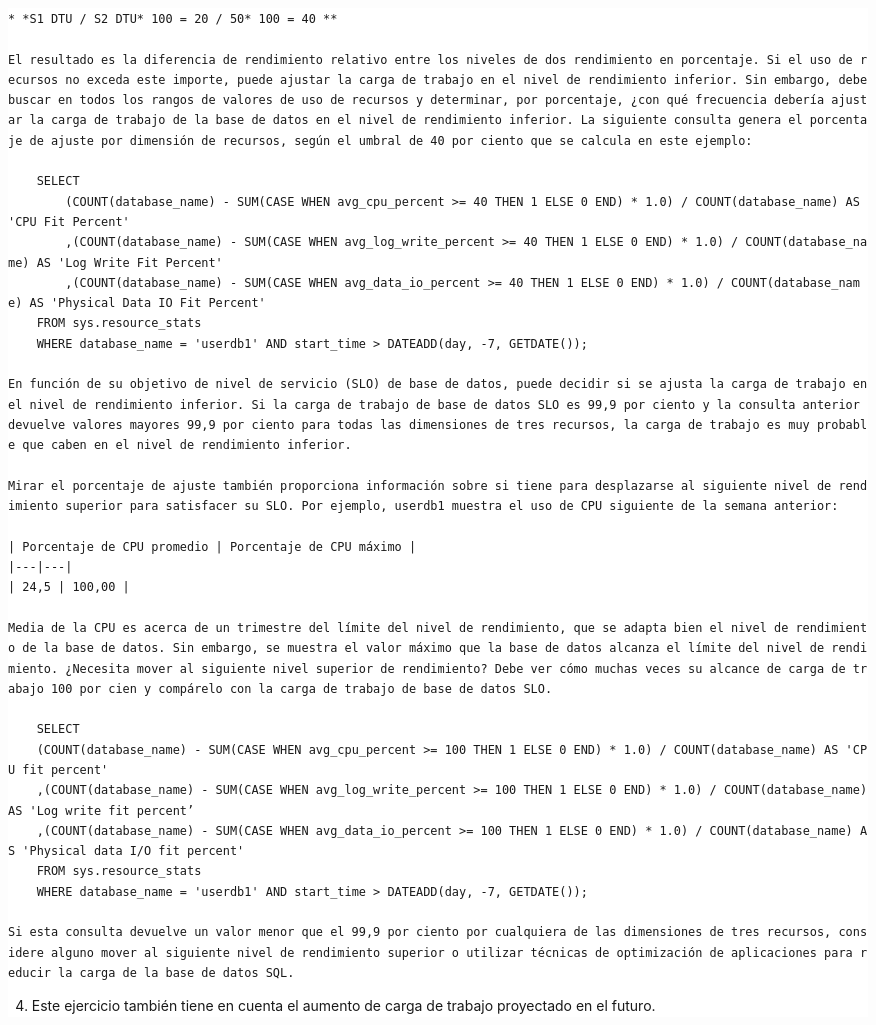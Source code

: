     * *S1 DTU / S2 DTU* 100 = 20 / 50* 100 = 40 **

    El resultado es la diferencia de rendimiento relativo entre los niveles de dos rendimiento en porcentaje. Si el uso de recursos no exceda este importe, puede ajustar la carga de trabajo en el nivel de rendimiento inferior. Sin embargo, debe buscar en todos los rangos de valores de uso de recursos y determinar, por porcentaje, ¿con qué frecuencia debería ajustar la carga de trabajo de la base de datos en el nivel de rendimiento inferior. La siguiente consulta genera el porcentaje de ajuste por dimensión de recursos, según el umbral de 40 por ciento que se calcula en este ejemplo:

        SELECT
            (COUNT(database_name) - SUM(CASE WHEN avg_cpu_percent >= 40 THEN 1 ELSE 0 END) * 1.0) / COUNT(database_name) AS 'CPU Fit Percent'
            ,(COUNT(database_name) - SUM(CASE WHEN avg_log_write_percent >= 40 THEN 1 ELSE 0 END) * 1.0) / COUNT(database_name) AS 'Log Write Fit Percent'
            ,(COUNT(database_name) - SUM(CASE WHEN avg_data_io_percent >= 40 THEN 1 ELSE 0 END) * 1.0) / COUNT(database_name) AS 'Physical Data IO Fit Percent'
        FROM sys.resource_stats
        WHERE database_name = 'userdb1' AND start_time > DATEADD(day, -7, GETDATE());

    En función de su objetivo de nivel de servicio (SLO) de base de datos, puede decidir si se ajusta la carga de trabajo en el nivel de rendimiento inferior. Si la carga de trabajo de base de datos SLO es 99,9 por ciento y la consulta anterior devuelve valores mayores 99,9 por ciento para todas las dimensiones de tres recursos, la carga de trabajo es muy probable que caben en el nivel de rendimiento inferior.

    Mirar el porcentaje de ajuste también proporciona información sobre si tiene para desplazarse al siguiente nivel de rendimiento superior para satisfacer su SLO. Por ejemplo, userdb1 muestra el uso de CPU siguiente de la semana anterior:

  	| Porcentaje de CPU promedio | Porcentaje de CPU máximo |
  	|---|---|
  	| 24,5 | 100,00 |

    Media de la CPU es acerca de un trimestre del límite del nivel de rendimiento, que se adapta bien el nivel de rendimiento de la base de datos. Sin embargo, se muestra el valor máximo que la base de datos alcanza el límite del nivel de rendimiento. ¿Necesita mover al siguiente nivel superior de rendimiento? Debe ver cómo muchas veces su alcance de carga de trabajo 100 por cien y compárelo con la carga de trabajo de base de datos SLO.

        SELECT
        (COUNT(database_name) - SUM(CASE WHEN avg_cpu_percent >= 100 THEN 1 ELSE 0 END) * 1.0) / COUNT(database_name) AS 'CPU fit percent'
        ,(COUNT(database_name) - SUM(CASE WHEN avg_log_write_percent >= 100 THEN 1 ELSE 0 END) * 1.0) / COUNT(database_name) AS 'Log write fit percent’
        ,(COUNT(database_name) - SUM(CASE WHEN avg_data_io_percent >= 100 THEN 1 ELSE 0 END) * 1.0) / COUNT(database_name) AS 'Physical data I/O fit percent'
        FROM sys.resource_stats
        WHERE database_name = 'userdb1' AND start_time > DATEADD(day, -7, GETDATE());

    Si esta consulta devuelve un valor menor que el 99,9 por ciento por cualquiera de las dimensiones de tres recursos, considere alguno mover al siguiente nivel de rendimiento superior o utilizar técnicas de optimización de aplicaciones para reducir la carga de la base de datos SQL.

4. Este ejercicio también tiene en cuenta el aumento de carga de trabajo proyectado en el futuro.
